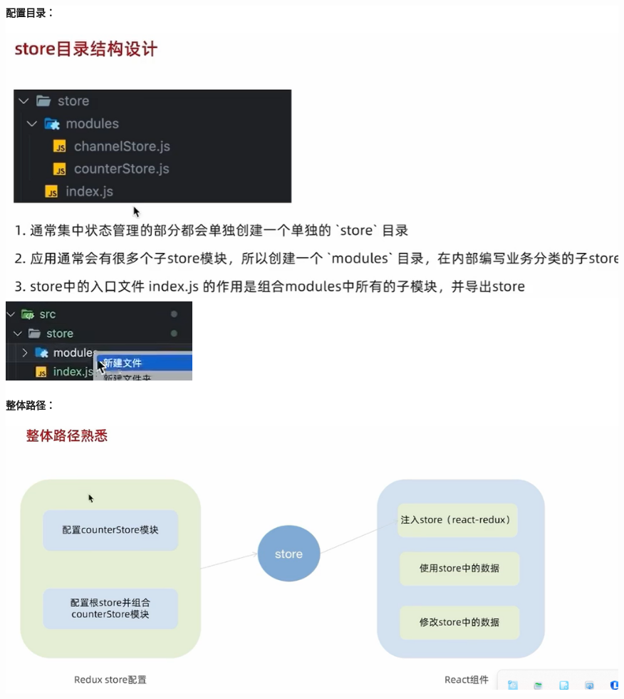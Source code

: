 #### 配置目录：

![alt text](image-216.png)
![alt text](image-217.png)

#### 整体路径：

![alt text](image-220.png)
